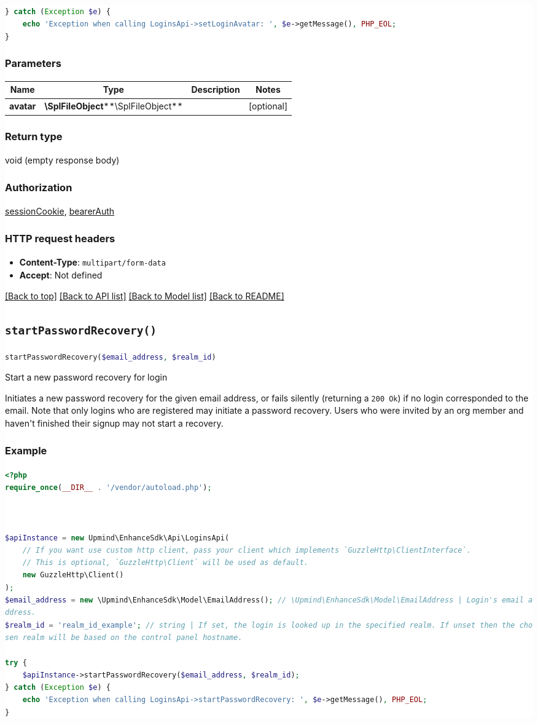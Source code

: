 ```php
} catch (Exception $e) {
    echo 'Exception when calling LoginsApi->setLoginAvatar: ', $e->getMessage(), PHP_EOL;
}
```

### Parameters

| Name | Type | Description  | Notes |
| ------------- | ------------- | ------------- | ------------- |
| **avatar** | **\SplFileObject****\SplFileObject**|  | [optional] |

### Return type

void (empty response body)

### Authorization

[sessionCookie](../../README.md#sessionCookie), [bearerAuth](../../README.md#bearerAuth)

### HTTP request headers

- **Content-Type**: `multipart/form-data`
- **Accept**: Not defined

[[Back to top]](#) [[Back to API list]](../../README.md#endpoints)
[[Back to Model list]](../../README.md#models)
[[Back to README]](../../README.md)

## `startPasswordRecovery()`

```php
startPasswordRecovery($email_address, $realm_id)
```

Start a new password recovery for login

Initiates a new password recovery for the given email address, or fails silently (returning a `200 Ok`) if no login corresponded to the email. Note that only logins who are registered may initiate a password recovery. Users who were invited by an org member and haven't finished their signup may not start a recovery.

### Example

```php
<?php
require_once(__DIR__ . '/vendor/autoload.php');



$apiInstance = new Upmind\EnhanceSdk\Api\LoginsApi(
    // If you want use custom http client, pass your client which implements `GuzzleHttp\ClientInterface`.
    // This is optional, `GuzzleHttp\Client` will be used as default.
    new GuzzleHttp\Client()
);
$email_address = new \Upmind\EnhanceSdk\Model\EmailAddress(); // \Upmind\EnhanceSdk\Model\EmailAddress | Login's email address.
$realm_id = 'realm_id_example'; // string | If set, the login is looked up in the specified realm. If unset then the chosen realm will be based on the control panel hostname.

try {
    $apiInstance->startPasswordRecovery($email_address, $realm_id);
} catch (Exception $e) {
    echo 'Exception when calling LoginsApi->startPasswordRecovery: ', $e->getMessage(), PHP_EOL;
}
```